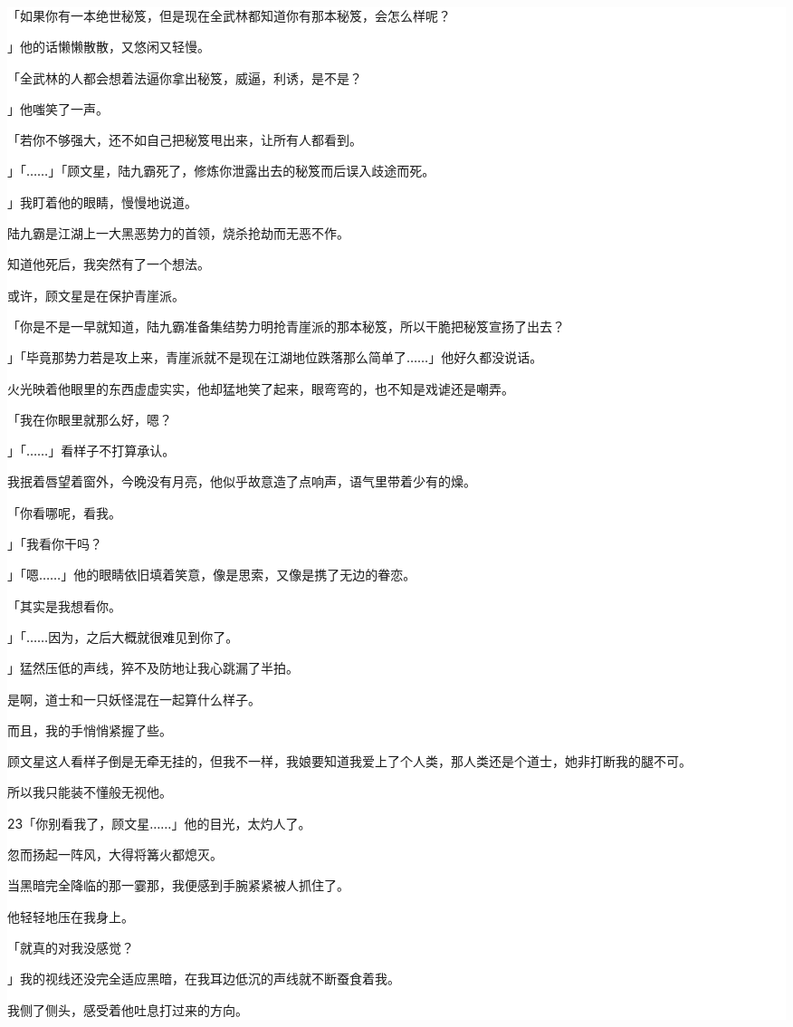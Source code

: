 「如果你有一本绝世秘笈，但是现在全武林都知道你有那本秘笈，会怎么样呢？

」他的话懒懒散散，又悠闲又轻慢。

「全武林的人都会想着法逼你拿出秘笈，威逼，利诱，是不是？

」他嗤笑了一声。

「若你不够强大，还不如自己把秘笈甩出来，让所有人都看到。

」「……」「顾文星，陆九霸死了，修炼你泄露出去的秘笈而后误入歧途而死。

」我盯着他的眼睛，慢慢地说道。

陆九霸是江湖上一大黑恶势力的首领，烧杀抢劫而无恶不作。

知道他死后，我突然有了一个想法。

或许，顾文星是在保护青崖派。

「你是不是一早就知道，陆九霸准备集结势力明抢青崖派的那本秘笈，所以干脆把秘笈宣扬了出去？

」「毕竟那势力若是攻上来，青崖派就不是现在江湖地位跌落那么简单了……」他好久都没说话。

火光映着他眼里的东西虚虚实实，他却猛地笑了起来，眼弯弯的，也不知是戏谑还是嘲弄。

「我在你眼里就那么好，嗯？

」「……」看样子不打算承认。

我抿着唇望着窗外，今晚没有月亮，他似乎故意造了点响声，语气里带着少有的燥。

「你看哪呢，看我。

」「我看你干吗？

」「嗯……」他的眼睛依旧填着笑意，像是思索，又像是携了无边的眷恋。

「其实是我想看你。

」「……因为，之后大概就很难见到你了。

」猛然压低的声线，猝不及防地让我心跳漏了半拍。

是啊，道士和一只妖怪混在一起算什么样子。

而且，我的手悄悄紧握了些。

顾文星这人看样子倒是无牵无挂的，但我不一样，我娘要知道我爱上了个人类，那人类还是个道士，她非打断我的腿不可。

所以我只能装不懂般无视他。

23「你别看我了，顾文星……」他的目光，太灼人了。

忽而扬起一阵风，大得将篝火都熄灭。

当黑暗完全降临的那一霎那，我便感到手腕紧紧被人抓住了。

他轻轻地压在我身上。

「就真的对我没感觉？

」我的视线还没完全适应黑暗，在我耳边低沉的声线就不断蚕食着我。

我侧了侧头，感受着他吐息打过来的方向。
